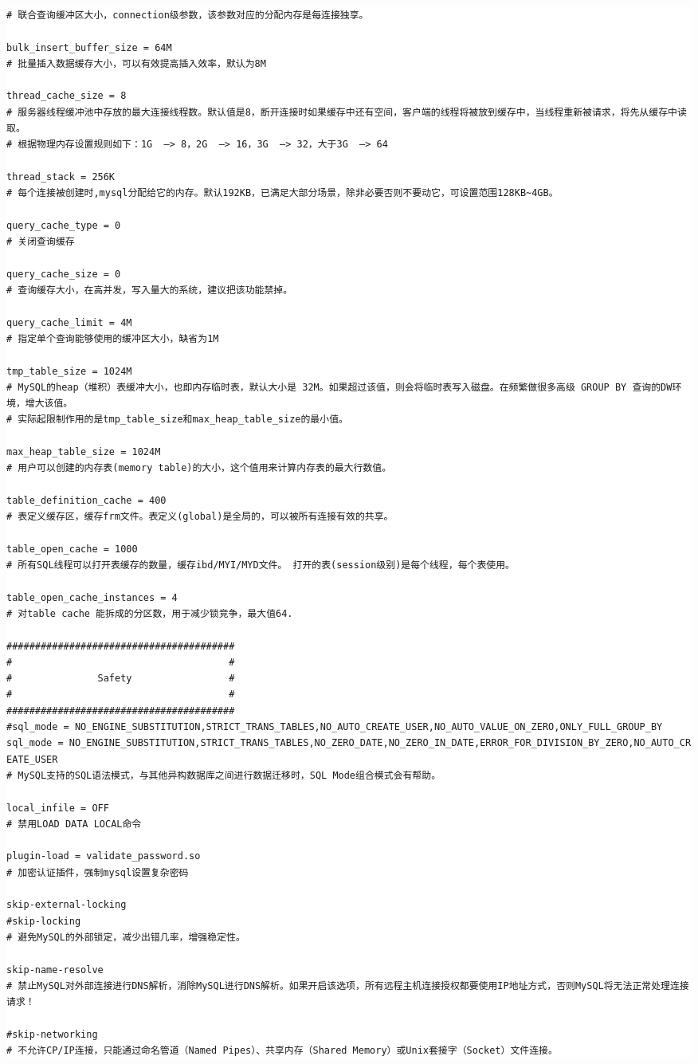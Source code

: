 ```shell
# 联合查询缓冲区大小，connection级参数，该参数对应的分配内存是每连接独享。

bulk_insert_buffer_size = 64M   
# 批量插入数据缓存大小，可以有效提高插入效率，默认为8M

thread_cache_size = 8
# 服务器线程缓冲池中存放的最大连接线程数。默认值是8，断开连接时如果缓存中还有空间，客户端的线程将被放到缓存中，当线程重新被请求，将先从缓存中读取。
# 根据物理内存设置规则如下：1G  —> 8，2G  —> 16，3G  —> 32，大于3G  —> 64

thread_stack = 256K
# 每个连接被创建时,mysql分配给它的内存。默认192KB，已满足大部分场景，除非必要否则不要动它，可设置范围128KB~4GB。

query_cache_type = 0
# 关闭查询缓存

query_cache_size = 0
# 查询缓存大小，在高并发，写入量大的系统，建议把该功能禁掉。

query_cache_limit = 4M    
# 指定单个查询能够使用的缓冲区大小，缺省为1M

tmp_table_size = 1024M
# MySQL的heap（堆积）表缓冲大小，也即内存临时表，默认大小是 32M。如果超过该值，则会将临时表写入磁盘。在频繁做很多高级 GROUP BY 查询的DW环境，增大该值。
# 实际起限制作用的是tmp_table_size和max_heap_table_size的最小值。

max_heap_table_size = 1024M
# 用户可以创建的内存表(memory table)的大小，这个值用来计算内存表的最大行数值。

table_definition_cache = 400
# 表定义缓存区，缓存frm文件。表定义(global)是全局的，可以被所有连接有效的共享。

table_open_cache = 1000
# 所有SQL线程可以打开表缓存的数量，缓存ibd/MYI/MYD文件。 打开的表(session级别)是每个线程，每个表使用。

table_open_cache_instances = 4
# 对table cache 能拆成的分区数，用于减少锁竞争，最大值64.

########################################
#                                      #
#               Safety                 #
#                                      #
########################################
#sql_mode = NO_ENGINE_SUBSTITUTION,STRICT_TRANS_TABLES,NO_AUTO_CREATE_USER,NO_AUTO_VALUE_ON_ZERO,ONLY_FULL_GROUP_BY
sql_mode = NO_ENGINE_SUBSTITUTION,STRICT_TRANS_TABLES,NO_ZERO_DATE,NO_ZERO_IN_DATE,ERROR_FOR_DIVISION_BY_ZERO,NO_AUTO_CREATE_USER
# MySQL支持的SQL语法模式，与其他异构数据库之间进行数据迁移时，SQL Mode组合模式会有帮助。

local_infile = OFF
# 禁用LOAD DATA LOCAL命令

plugin-load = validate_password.so
# 加密认证插件，强制mysql设置复杂密码

skip-external-locking
#skip-locking 
# 避免MySQL的外部锁定，减少出错几率，增强稳定性。

skip-name-resolve 
# 禁止MySQL对外部连接进行DNS解析，消除MySQL进行DNS解析。如果开启该选项，所有远程主机连接授权都要使用IP地址方式，否则MySQL将无法正常处理连接请求！

#skip-networking 
# 不允许CP/IP连接，只能通过命名管道（Named Pipes）、共享内存（Shared Memory）或Unix套接字（Socket）文件连接。
```